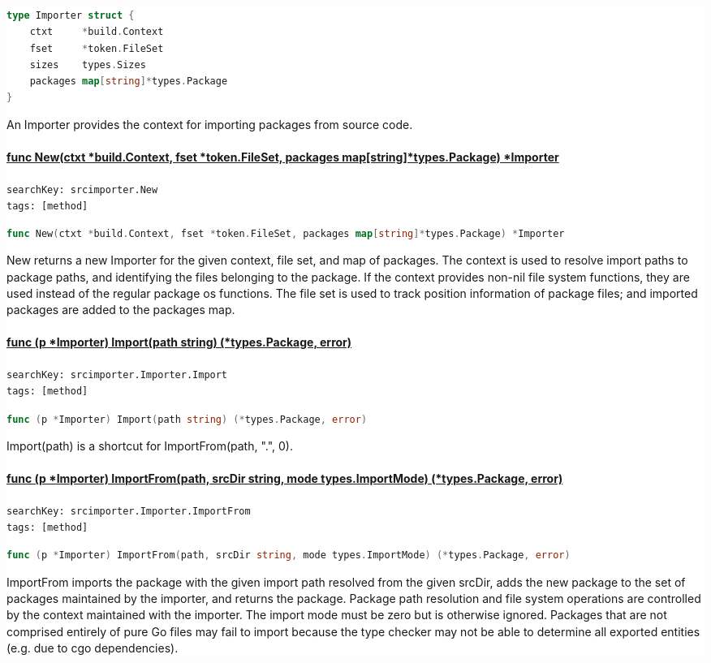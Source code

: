 ```Go
type Importer struct {
	ctxt     *build.Context
	fset     *token.FileSet
	sizes    types.Sizes
	packages map[string]*types.Package
}
```

An Importer provides the context for importing packages from source code. 

#### <a id="New" href="#New">func New(ctxt *build.Context, fset *token.FileSet, packages map[string]*types.Package) *Importer</a>

```
searchKey: srcimporter.New
tags: [method]
```

```Go
func New(ctxt *build.Context, fset *token.FileSet, packages map[string]*types.Package) *Importer
```

New returns a new Importer for the given context, file set, and map of packages. The context is used to resolve import paths to package paths, and identifying the files belonging to the package. If the context provides non-nil file system functions, they are used instead of the regular package os functions. The file set is used to track position information of package files; and imported packages are added to the packages map. 

#### <a id="Importer.Import" href="#Importer.Import">func (p *Importer) Import(path string) (*types.Package, error)</a>

```
searchKey: srcimporter.Importer.Import
tags: [method]
```

```Go
func (p *Importer) Import(path string) (*types.Package, error)
```

Import(path) is a shortcut for ImportFrom(path, ".", 0). 

#### <a id="Importer.ImportFrom" href="#Importer.ImportFrom">func (p *Importer) ImportFrom(path, srcDir string, mode types.ImportMode) (*types.Package, error)</a>

```
searchKey: srcimporter.Importer.ImportFrom
tags: [method]
```

```Go
func (p *Importer) ImportFrom(path, srcDir string, mode types.ImportMode) (*types.Package, error)
```

ImportFrom imports the package with the given import path resolved from the given srcDir, adds the new package to the set of packages maintained by the importer, and returns the package. Package path resolution and file system operations are controlled by the context maintained with the importer. The import mode must be zero but is otherwise ignored. Packages that are not comprised entirely of pure Go files may fail to import because the type checker may not be able to determine all exported entities (e.g. due to cgo dependencies). 
